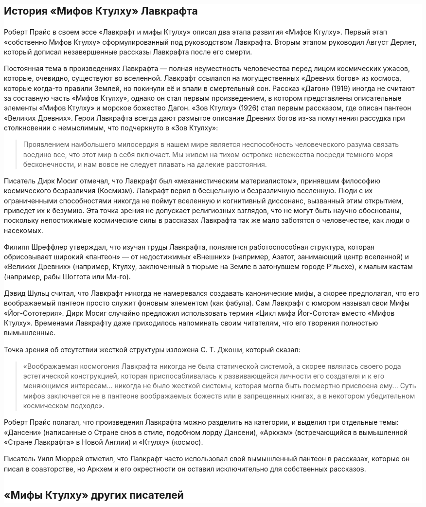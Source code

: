 ## История «Мифов Ктулху» Лавкрафта

Роберт Прайс в своем эссе «Лавкрафт и мифы Ктулху» описал два этапа развития «Мифов Ктулху». Первый этап «собственно Мифов Ктулху» сформулированный под руководством Лавкрафта. Вторым этапом руководил Август Дерлет, который дописал незавершенные рассказы Лавкрафта после его смерти.

Постоянная тема в произведениях Лавкрафта — полная неуместность человечества перед лицом космических ужасов, которые, очевидно, существуют во вселенной. Лавкрафт ссылался на могущественных «Древних богов» из космоса, которые когда-то правили Землей, но покинули её и впали в смертельный сон. Рассказ «Дагон» (1919) иногда не считают за составную часть «Мифов Ктулху», однако он стал первым произведением, в котором представлены описательные элементы «Мифов Ктулху» и морское божество Дагон. «Зов Ктулху» (1926) стал первым рассказом, где описан пантеон «Великих Древних». Герои Лавкрафта всегда дают размытое описание Древних богов из-за помутнения рассудка при столкновении с немыслимым, что подчеркнуто в «Зов Ктулху»:

>   Проявлением наибольшего милосердия в нашем мире является неспособность человеческого разума связать воедино все, что этот мир в себя включает. Мы живем на тихом островке невежества посреди темного моря бесконечности, и нам вовсе не следует плавать на далекие расстояния.

Писатель Дирк Мосиг отмечал, что Лавкрафт был «механистическим материалистом», принявшим философию космического безразличия (Космизм). Лавкрафт верил в бесцельную и безразличную вселенную. Люди с их ограниченными способностями никогда не поймут вселенную и когнитивный диссонанс, вызванный этим открытием, приведет их к безумию. Эта точка зрения не допускает религиозных взглядов, что не могут быть научно обоснованы, поскольку непостижимые космические силы в рассказах Лавкрафта так же мало заботятся о человечестве, как люди о насекомых.

Филипп Шреффлер утверждал, что изучая труды Лавкрафта, появляется работоспособная структура, которая обрисовывает широкий «пантеон» — от недостижимых «Внешних» (например, Азатот, занимающий центр вселенной) и «Великих Древних» (например, Ктулху, заключенный в тюрьме на Земле в затонувшем городе Р'льехе), к малым кастам (например, рабы Шоггота или Ми-го).

Дэвид Шульц считал, что Лавкрафт никогда не намеревался создавать канонические мифы, а скорее предполагал, что его воображаемый пантеон просто служит фоновым элементом (как фабула). Сам Лавкрафт с юмором называл свои Мифы «Йог-Сототерия». Дирк Мосиг случайно предложил использовать термин «Цикл мифа Йог-Сотота» вместо «Мифов Ктулху». Временами Лавкрафту даже приходилось напоминать своим читателям, что его творения полностью вымышленные.

Точка зрения об отсутствии жесткой структуры изложена С. Т. Джоши, который сказал:

>   «Воображаемая космогония Лавкрафта никогда не была статической системой, а скорее являлась своего рода эстетической конструкцией, которая приспосабливалась к развивающейся личности его создателя и к его меняющимся интересам... никогда не было жесткой системы, которая могла быть посмертно присвоена ему... Суть мифов заключается не в пантеоне воображаемых божеств или в запрещенных книгах, а в некотором убедительном космическом подходе».

Роберт Прайс полагал, что произведения Лавкрафта можно разделить на категории, и выделил три отдельные темы: «Дансени» (написанные о Стране снов в стиле, подобном лорду Дансени), «Аркхэм» (встречающийся в вымышленной «Стране Лавкрафта» в Новой Англии) и «Ктулху» (космос).

Писатель Уилл Мюррей отметил, что Лавкрафт часто использовал свой вымышленный пантеон в рассказах, которые он писал в соавторстве, но Аркхем и его окрестности он оставил исключительно для собственных рассказов.

## «Мифы Ктулху» других писателей
